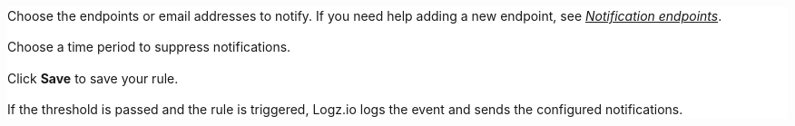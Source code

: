 Choose the endpoints or email addresses to notify.
If you need help adding a new endpoint,
see [_Notification endpoints_]({{site.baseurl}}/user-guide/integrations/endpoints.html).

Choose a time period to suppress notifications.

Click **Save** to save your rule.

If the threshold is passed and the rule is triggered, Logz.io logs the event and sends the configured notifications.

</div>